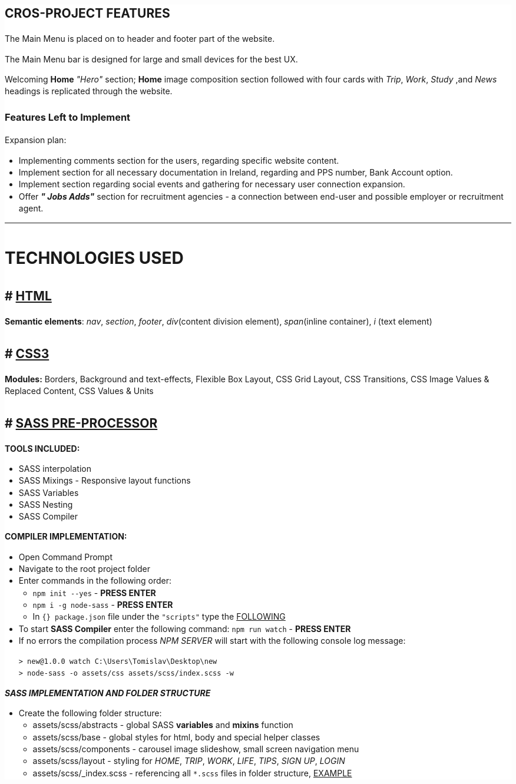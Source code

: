## CROS-PROJECT FEATURES
The Main Menu is placed on to header and footer part of the website.

The  Main Menu bar is designed for large and small devices for the best UX.

Welcoming **Home** _"Hero"_ section; **Home** image composition section followed with four cards with _Trip_, _Work_, _Study_ ,and _News_ headings is replicated through the website.

### Features Left to Implement

Expansion plan:
* Implementing comments section for the users, regarding specific website content.
* Implement section for all necessary documentation in Ireland, regarding and PPS number, Bank Account option.
* Implement section regarding social events and gathering for necessary user connection expansion.
* Offer **_" Jobs Adds"_** section for recruitment agencies  - a connection between end-user and possible employer or recruitment agent.

****

# TECHNOLOGIES USED

## # [HTML](https://en.wikipedia.org/wiki/HTML)
**Semantic elements**: _nav_, _section_, _footer_, _div_(content division element), _span_(inline container), _i_ (text element)

## # [CSS3](https://en.wikipedia.org/wiki/CSS)
**Modules:** Borders, Background and text-effects, Flexible Box Layout, CSS Grid Layout, CSS Transitions, CSS Image Values & Replaced Content, CSS Values & Units

## # [SASS PRE-PROCESSOR](https://sass-lang.com/)
**TOOLS INCLUDED:**
* SASS interpolation
* SASS Mixings - Responsive layout functions
* SASS Variables
* SASS Nesting
* SASS Compiler

**COMPILER IMPLEMENTATION:**
* Open Command Prompt
* Navigate to the root project folder
* Enter commands in the following order:
  * `npm init --yes` - **PRESS ENTER**
  * `npm i -g node-sass` - **PRESS ENTER**
  * In `{} package.json` file under the `"scripts"` type the [FOLLOWING](https://github.com/tsokac2/newIrishLife.3.0/blob/main/static/wireframes/sass_01.png)
* To start **SASS Compiler** enter the following command: `npm run watch` - **PRESS ENTER**
* If no errors the compilation process _NPM SERVER_ will start with the following console log message:
    ```
    > new@1.0.0 watch C:\Users\Tomislav\Desktop\new
    > node-sass -o assets/css assets/scss/index.scss -w
    ```
_**SASS IMPLEMENTATION AND FOLDER STRUCTURE**_
* Create the following folder structure:
  * assets/scss/abstracts - global SASS **variables** and **mixins** function
  * assets/scss/base - global styles for html, body and special helper classes
  * assets/scss/components - carousel image slideshow, small screen navigation menu
  * assets/scss/layout - styling for _HOME_, _TRIP_, _WORK_, _LIFE_, _TIPS_, _SIGN UP_, _LOGIN_
  * assets/scss/_index.scss - referencing all `*.scss` files in folder structure, [EXAMPLE](https://github.com/tsokac2/newIrishLife.3.0/blob/main/static/wireframes/sass_02.png)